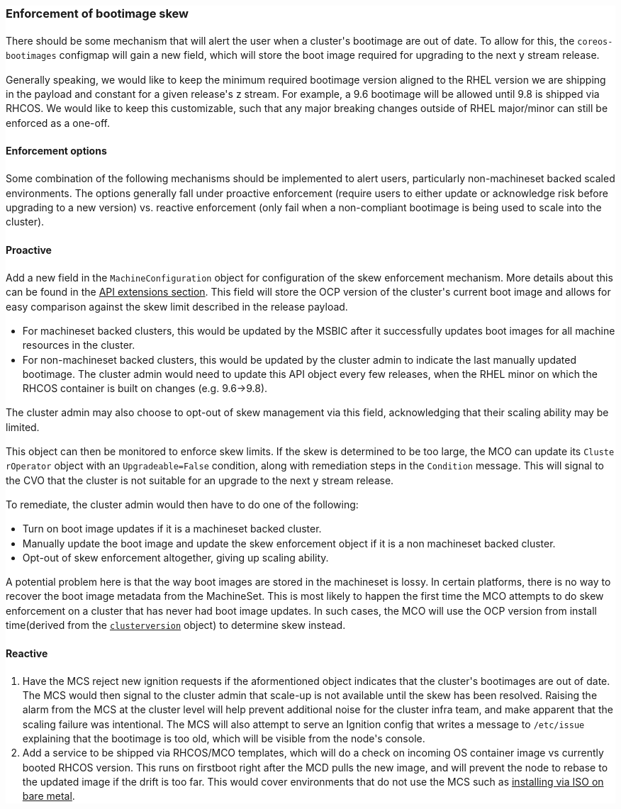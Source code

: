 ### Enforcement of bootimage skew

There should be some mechanism that will alert the user when a cluster's bootimage are out of date. To allow for this, the `coreos-bootimages` configmap will gain a new field, which will store the boot image required for upgrading to the next y stream release.

Generally speaking, we would like to keep the minimum required bootimage version aligned to the RHEL version we are shipping in the payload and constant for a given release's z stream. For example, a 9.6 bootimage will be allowed until 9.8 is shipped via RHCOS. We would like to keep this customizable, such that any major breaking changes outside of RHEL major/minor can still be enforced as a one-off.

#### Enforcement options

Some combination of the following mechanisms should be implemented to alert users, particularly non-machineset backed scaled environments. The options generally fall under proactive enforcement (require users to either update or acknowledge risk before upgrading to a new version) vs. reactive enforcement (only fail when a non-compliant bootimage is being used to scale into the cluster).

#### Proactive
Add a new field in the `MachineConfiguration` object for configuration of the skew enforcement mechanism. More details about this can be found in the [API extensions section](#skew-enforcement). This field will store the OCP version of the cluster's current boot image and allows for easy comparison against the skew limit described in the release payload.
  - For machineset backed clusters, this would be updated by the MSBIC after it successfully updates boot images for all machine resources in the cluster. 
  - For non-machineset backed clusters, this would be updated by the cluster admin to indicate the last manually updated bootimage. The cluster admin would need to update this API object every few releases, when the RHEL minor on which the RHCOS container is built on changes (e.g. 9.6->9.8). 

The cluster admin may also choose to opt-out of skew management via this field, acknowledging that their scaling ability may be limited.

This object can then be monitored to enforce skew limits. If the skew is determined to be too large, the MCO can update its `ClusterOperator` object with an `Upgradeable=False` condition, along with remediation steps in the `Condition` message. This will signal to the CVO that the cluster is not suitable for an upgrade to the next y stream release.

To remediate, the cluster admin would then have to do one of the following:
- Turn on boot image updates if it is a machineset backed cluster.
- Manually update the boot image and update the skew enforcement object if it is a non machineset backed cluster.
- Opt-out of skew enforcement altogether, giving up scaling ability.

A potential problem here is that the way boot images are stored in the machineset is lossy. In certain platforms, there is no way to recover the boot image metadata from the MachineSet. This is most likely to happen the first time the MCO attempts to do skew enforcement on a cluster that has never had boot image updates. In such cases, the MCO will use the OCP version from install time(derived from the [`clusterversion`](https://github.com/openshift/enhancements/blob/master/enhancements/update/clusterversion-history-pruning.md) object) to determine skew instead. 

#### Reactive
1. Have the MCS reject new ignition requests if the aformentioned object indicates that the cluster's bootimages are out of date. The MCS would then signal to the cluster admin that scale-up is not available until the skew has been resolved. Raising the alarm from the MCS at the cluster level will help prevent additional noise for the cluster infra team, and make apparent that the scaling failure was intentional. The MCS will also attempt to serve an Ignition config that writes a message to `/etc/issue` explaining that the bootimage is too old, which will be visible from the node's console.
2. Add a service to be shipped via RHCOS/MCO templates, which will do a check on incoming OS container image vs currently booted RHCOS version. This runs on firstboot right after the MCD pulls the new image, and will prevent the node to rebase to the updated image if the drift is too far. This would cover environments that do not use the MCS such as [installing via ISO on bare metal](https://docs.redhat.com/en/documentation/openshift_container_platform/4.18/html/installing_on_bare_metal/user-provisioned-infrastructure#installation-user-infra-machines-iso_installing-bare-metal).
